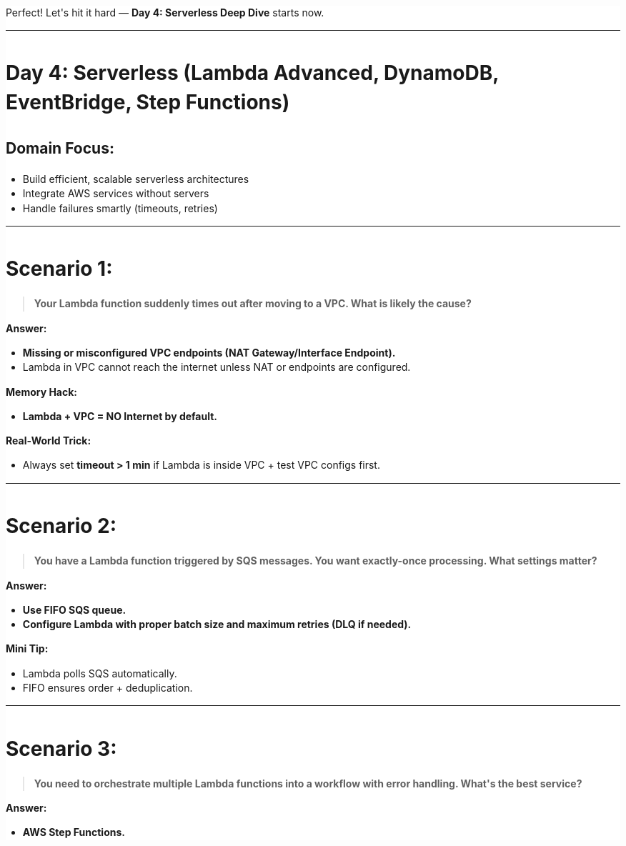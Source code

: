 Perfect! Let's hit it hard — **Day 4: Serverless Deep Dive** starts now.

---

# **Day 4: Serverless (Lambda Advanced, DynamoDB, EventBridge, Step Functions)**

## **Domain Focus:**  
- Build efficient, scalable serverless architectures  
- Integrate AWS services without servers  
- Handle failures smartly (timeouts, retries)

---

# **Scenario 1:**  
> **Your Lambda function suddenly times out after moving to a VPC. What is likely the cause?**

**Answer:**  
- **Missing or misconfigured VPC endpoints (NAT Gateway/Interface Endpoint).**  
- Lambda in VPC cannot reach the internet unless NAT or endpoints are configured.

**Memory Hack:**  
- **Lambda + VPC = NO Internet by default.**

**Real-World Trick:**  
- Always set **timeout > 1 min** if Lambda is inside VPC + test VPC configs first.

---

# **Scenario 2:**  
> **You have a Lambda function triggered by SQS messages. You want exactly-once processing. What settings matter?**

**Answer:**  
- **Use FIFO SQS queue.**  
- **Configure Lambda with proper batch size and maximum retries (DLQ if needed).**

**Mini Tip:**  
- Lambda polls SQS automatically.  
- FIFO ensures order + deduplication.

---

# **Scenario 3:**  
> **You need to orchestrate multiple Lambda functions into a workflow with error handling. What's the best service?**

**Answer:**  
- **AWS Step Functions.**
